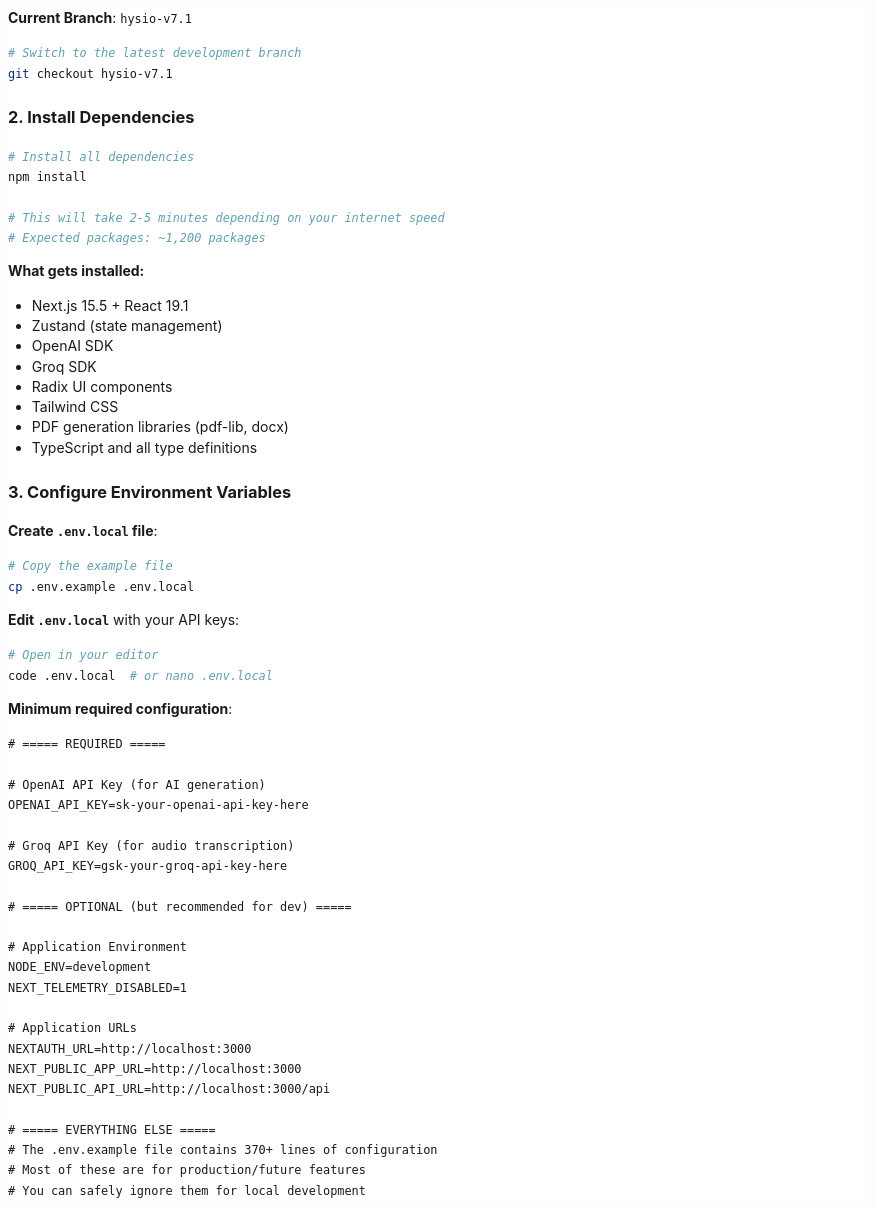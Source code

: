 **Current Branch**: `hysio-v7.1`
```bash
# Switch to the latest development branch
git checkout hysio-v7.1
```

### 2. Install Dependencies

```bash
# Install all dependencies
npm install

# This will take 2-5 minutes depending on your internet speed
# Expected packages: ~1,200 packages
```

**What gets installed:**
- Next.js 15.5 + React 19.1
- Zustand (state management)
- OpenAI SDK
- Groq SDK
- Radix UI components
- Tailwind CSS
- PDF generation libraries (pdf-lib, docx)
- TypeScript and all type definitions

### 3. Configure Environment Variables

**Create `.env.local` file**:
```bash
# Copy the example file
cp .env.example .env.local
```

**Edit `.env.local`** with your API keys:
```bash
# Open in your editor
code .env.local  # or nano .env.local
```

**Minimum required configuration**:
```env
# ===== REQUIRED =====

# OpenAI API Key (for AI generation)
OPENAI_API_KEY=sk-your-openai-api-key-here

# Groq API Key (for audio transcription)
GROQ_API_KEY=gsk-your-groq-api-key-here

# ===== OPTIONAL (but recommended for dev) =====

# Application Environment
NODE_ENV=development
NEXT_TELEMETRY_DISABLED=1

# Application URLs
NEXTAUTH_URL=http://localhost:3000
NEXT_PUBLIC_APP_URL=http://localhost:3000
NEXT_PUBLIC_API_URL=http://localhost:3000/api

# ===== EVERYTHING ELSE =====
# The .env.example file contains 370+ lines of configuration
# Most of these are for production/future features
# You can safely ignore them for local development
```
